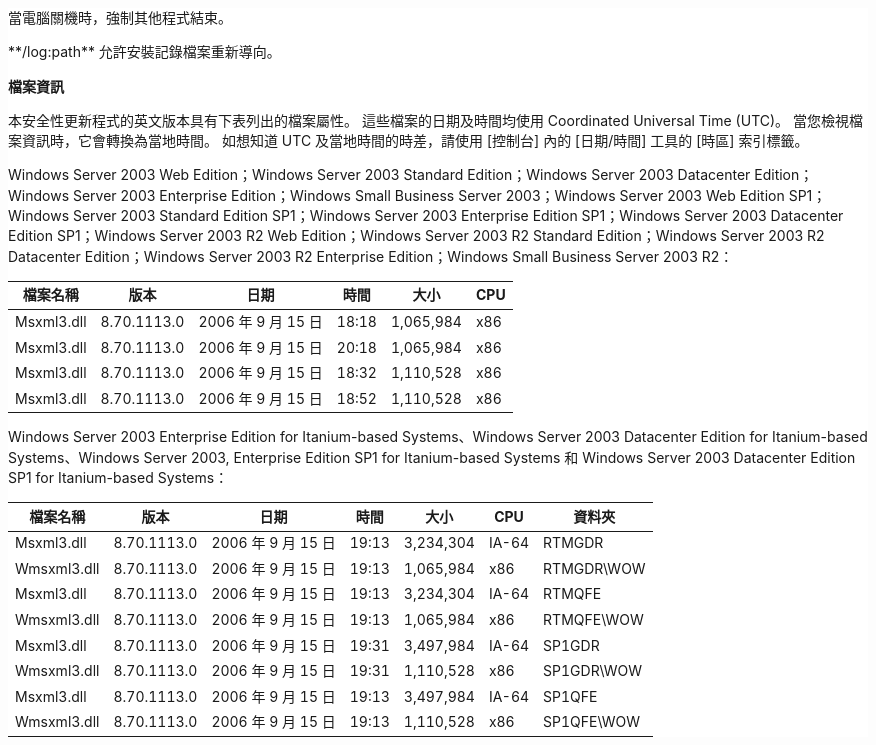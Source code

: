 當電腦關機時，強制其他程式結束。
</td>
</tr>
<tr>
<td style="border:1px solid black;">
**/log:path**
</td>
<td style="border:1px solid black;">
允許安裝記錄檔案重新導向。
</td>
</tr>
</table>
 
**檔案資訊**

本安全性更新程式的英文版本具有下表列出的檔案屬性。 這些檔案的日期及時間均使用 Coordinated Universal Time (UTC)。 當您檢視檔案資訊時，它會轉換為當地時間。 如想知道 UTC 及當地時間的時差，請使用 \[控制台\] 內的 \[日期/時間\] 工具的 \[時區\] 索引標籤。

Windows Server 2003 Web Edition；Windows Server 2003 Standard Edition；Windows Server 2003 Datacenter Edition；Windows Server 2003 Enterprise Edition；Windows Small Business Server 2003；Windows Server 2003 Web Edition SP1；Windows Server 2003 Standard Edition SP1；Windows Server 2003 Enterprise Edition SP1；Windows Server 2003 Datacenter Edition SP1；Windows Server 2003 R2 Web Edition；Windows Server 2003 R2 Standard Edition；Windows Server 2003 R2 Datacenter Edition；Windows Server 2003 R2 Enterprise Edition；Windows Small Business Server 2003 R2：

| 檔案名稱   | 版本        | 日期               | 時間  | 大小      | CPU |
|------------|-------------|--------------------|-------|-----------|-----|
| Msxml3.dll | 8.70.1113.0 | 2006 年 9 月 15 日 | 18:18 | 1,065,984 | x86 |
| Msxml3.dll | 8.70.1113.0 | 2006 年 9 月 15 日 | 20:18 | 1,065,984 | x86 |
| Msxml3.dll | 8.70.1113.0 | 2006 年 9 月 15 日 | 18:32 | 1,110,528 | x86 |
| Msxml3.dll | 8.70.1113.0 | 2006 年 9 月 15 日 | 18:52 | 1,110,528 | x86 |

Windows Server 2003 Enterprise Edition for Itanium-based Systems、Windows Server 2003 Datacenter Edition for Itanium-based Systems、Windows Server 2003, Enterprise Edition SP1 for Itanium-based Systems 和 Windows Server 2003 Datacenter Edition SP1 for Itanium-based Systems：

| 檔案名稱    | 版本        | 日期               | 時間  | 大小      | CPU   | 資料夾      |
|-------------|-------------|--------------------|-------|-----------|-------|-------------|
| Msxml3.dll  | 8.70.1113.0 | 2006 年 9 月 15 日 | 19:13 | 3,234,304 | IA-64 | RTMGDR      |
| Wmsxml3.dll | 8.70.1113.0 | 2006 年 9 月 15 日 | 19:13 | 1,065,984 | x86   | RTMGDR\\WOW |
| Msxml3.dll  | 8.70.1113.0 | 2006 年 9 月 15 日 | 19:13 | 3,234,304 | IA-64 | RTMQFE      |
| Wmsxml3.dll | 8.70.1113.0 | 2006 年 9 月 15 日 | 19:13 | 1,065,984 | x86   | RTMQFE\\WOW |
| Msxml3.dll  | 8.70.1113.0 | 2006 年 9 月 15 日 | 19:31 | 3,497,984 | IA-64 | SP1GDR      |
| Wmsxml3.dll | 8.70.1113.0 | 2006 年 9 月 15 日 | 19:31 | 1,110,528 | x86   | SP1GDR\\WOW |
| Msxml3.dll  | 8.70.1113.0 | 2006 年 9 月 15 日 | 19:13 | 3,497,984 | IA-64 | SP1QFE      |
| Wmsxml3.dll | 8.70.1113.0 | 2006 年 9 月 15 日 | 19:13 | 1,110,528 | x86   | SP1QFE\\WOW |
